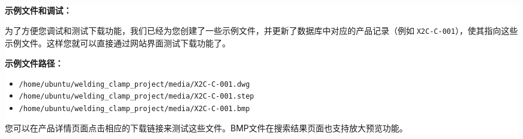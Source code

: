 **示例文件和调试：**

为了方便您调试和测试下载功能，我们已经为您创建了一些示例文件，并更新了数据库中对应的产品记录（例如 `X2C-C-001`），使其指向这些示例文件。这样您就可以直接通过网站界面测试下载功能了。

**示例文件路径：**

*   `/home/ubuntu/welding_clamp_project/media/X2C-C-001.dwg`
*   `/home/ubuntu/welding_clamp_project/media/X2C-C-001.step`
*   `/home/ubuntu/welding_clamp_project/media/X2C-C-001.bmp`

您可以在产品详情页面点击相应的下载链接来测试这些文件。BMP文件在搜索结果页面也支持放大预览功能。

